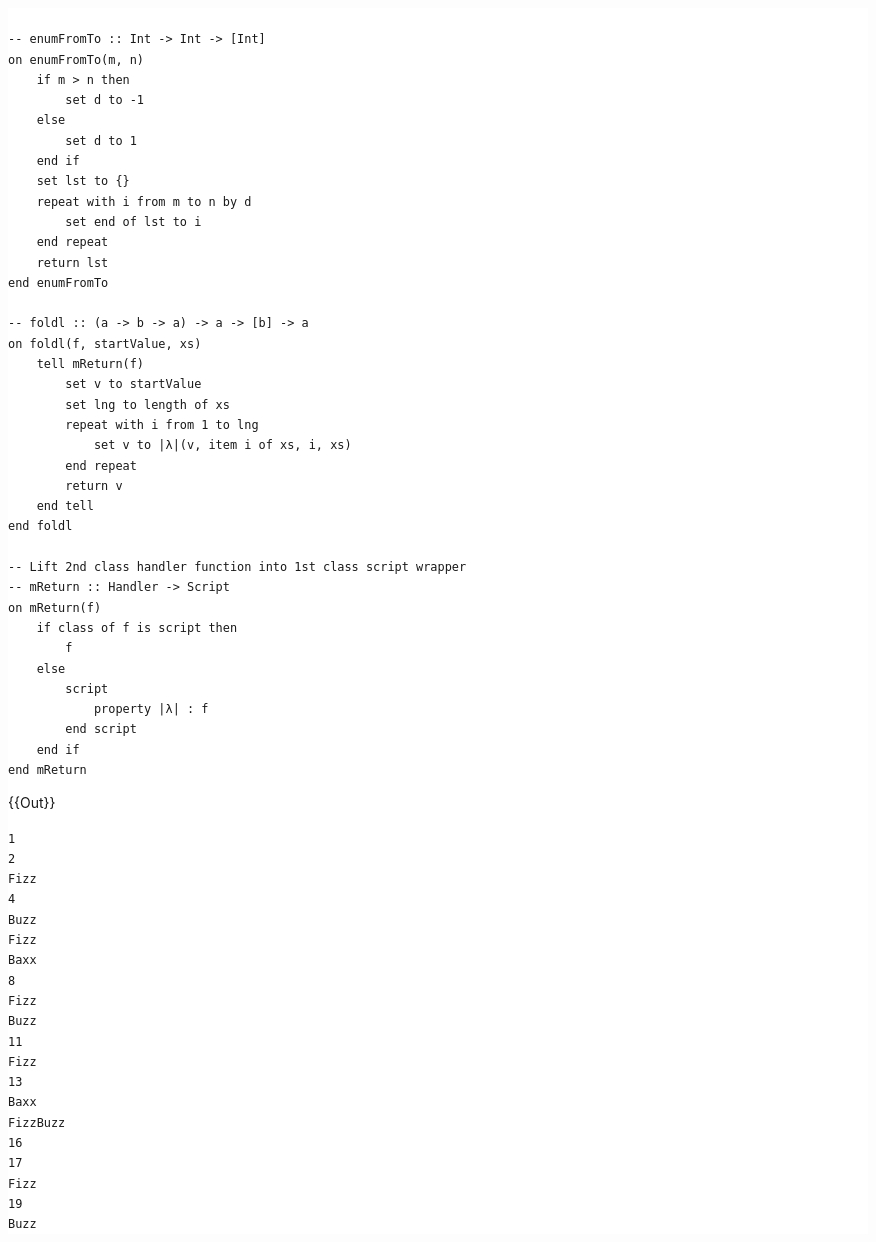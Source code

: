```AppleScript

-- enumFromTo :: Int -> Int -> [Int]
on enumFromTo(m, n)
    if m > n then
        set d to -1
    else
        set d to 1
    end if
    set lst to {}
    repeat with i from m to n by d
        set end of lst to i
    end repeat
    return lst
end enumFromTo

-- foldl :: (a -> b -> a) -> a -> [b] -> a
on foldl(f, startValue, xs)
    tell mReturn(f)
        set v to startValue
        set lng to length of xs
        repeat with i from 1 to lng
            set v to |λ|(v, item i of xs, i, xs)
        end repeat
        return v
    end tell
end foldl

-- Lift 2nd class handler function into 1st class script wrapper 
-- mReturn :: Handler -> Script
on mReturn(f)
    if class of f is script then
        f
    else
        script
            property |λ| : f
        end script
    end if
end mReturn
```

{{Out}}

```txt
1
2
Fizz
4
Buzz
Fizz
Baxx
8
Fizz
Buzz
11
Fizz
13
Baxx
FizzBuzz
16
17
Fizz
19
Buzz
```
